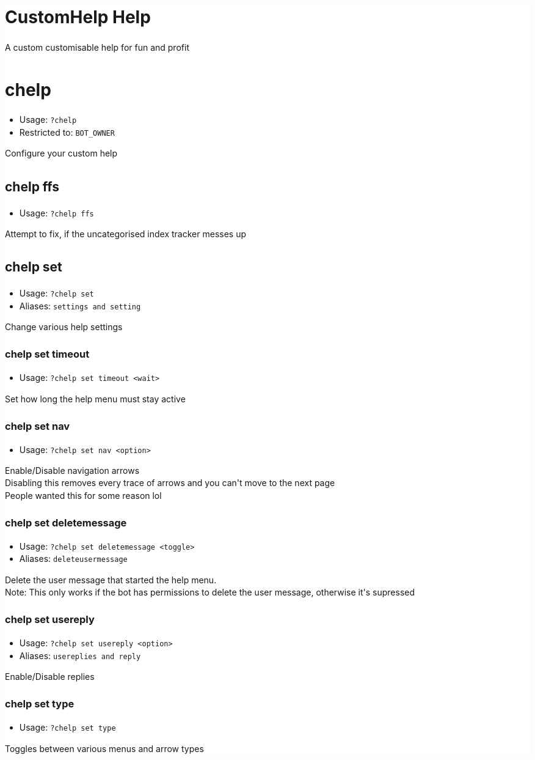 # CustomHelp Help

A custom customisable help for fun and profit

# chelp
 - Usage: `?chelp `
 - Restricted to: `BOT_OWNER`

Configure your custom help

## chelp ffs
 - Usage: `?chelp ffs `

Attempt to fix, if the uncategorised index tracker messes up

## chelp set
 - Usage: `?chelp set `
 - Aliases: `settings and setting`

Change various help settings

### chelp set timeout
 - Usage: `?chelp set timeout <wait> `

Set how long the help menu must stay active

### chelp set nav
 - Usage: `?chelp set nav <option> `

Enable/Disable navigation arrows<br/>Disabling this removes every trace of arrows and you can't move to the next page<br/>People wanted this for some reason lol

### chelp set deletemessage
 - Usage: `?chelp set deletemessage <toggle> `
 - Aliases: `deleteusermessage`

Delete the user message that started the help menu.<br/>Note: This only works if the bot has permissions to delete the user message, otherwise it's supressed

### chelp set usereply
 - Usage: `?chelp set usereply <option> `
 - Aliases: `usereplies and reply`

Enable/Disable replies

### chelp set type
 - Usage: `?chelp set type `

Toggles between various menus and arrow types
